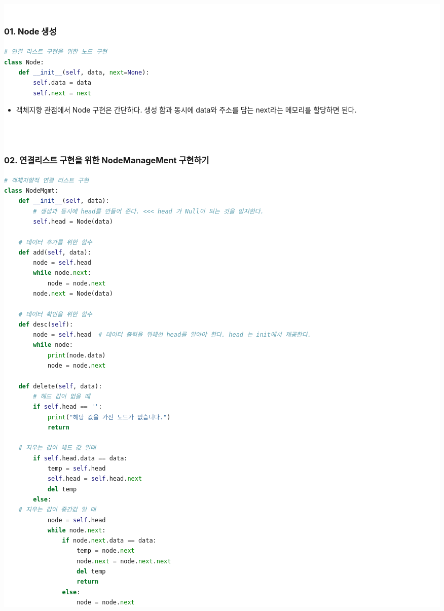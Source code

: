 <br>

### **01. Node 생성**

```python
# 연결 리스트 구현을 위한 노드 구현
class Node:
    def __init__(self, data, next=None):
        self.data = data
        self.next = next
```

- 객체지향 관점에서 Node 구현은 간단하다. 생성 함과 동시에 data와 주소를 담는 next라는 메모리를 할당하면 된다.

<br><br>

### **02. 연결리스트 구현을 위한 NodeManageMent 구현하기**

```python
# 객체지향적 연결 리스트 구현
class NodeMgmt:
    def __init__(self, data):
        # 생성과 동시에 head를 만들어 준다. <<< head 가 Null이 되는 것을 방지한다.
        self.head = Node(data)

    # 데이터 추가를 위한 함수
    def add(self, data):
        node = self.head
        while node.next:
            node = node.next
        node.next = Node(data)

    # 데이터 확인을 위한 함수
    def desc(self):
        node = self.head  # 데이터 출력을 위해선 head를 알아야 한다. head 는 init에서 제공한다.
        while node:
            print(node.data)
            node = node.next

    def delete(self, data):
        # 헤드 값이 없을 때
        if self.head == '':
            print("해당 값을 가진 노드가 없습니다.")
            return

	# 지우는 값이 헤드 값 일때
        if self.head.data == data:
            temp = self.head
            self.head = self.head.next
            del temp
        else:
	# 지우는 값이 중간값 일 때
            node = self.head
            while node.next:
                if node.next.data == data:
                    temp = node.next
                    node.next = node.next.next
                    del temp
                    return
                else:
                    node = node.next

```
